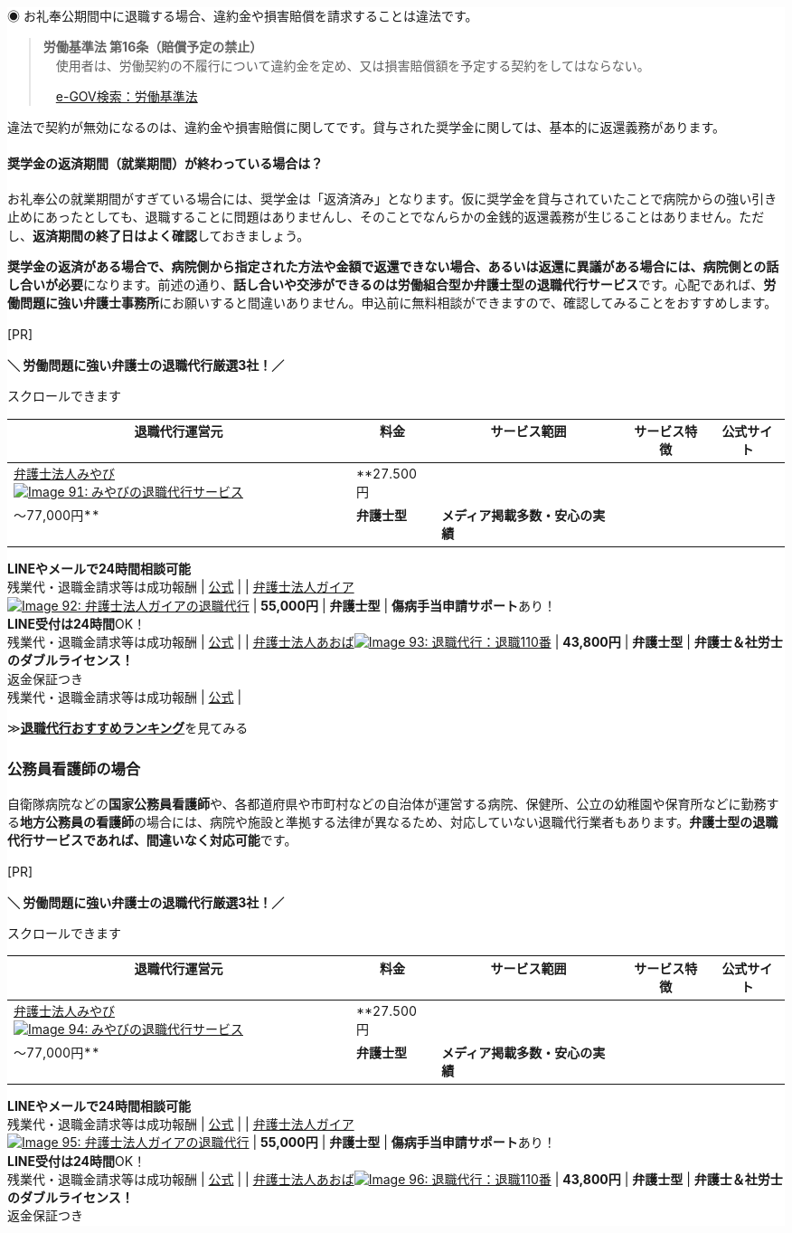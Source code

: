 ◉ お礼奉公期間中に退職する場合、違約金や損害賠償を請求することは違法です。

> **労働基準法 第16条（賠償予定の禁止）**  
> 　使用者は、労働契約の不履行について違約金を定め、又は損害賠償額を予定する契約をしてはならない。
> 
> 　[e-GOV検索：労働基準法](https://elaws.e-gov.go.jp/document?lawid=322AC0000000049)

違法で契約が無効になるのは、違約金や損害賠償に関してです。貸与された奨学金に関しては、基本的に返還義務があります。

#### 奨学金の返済期間（就業期間）が終わっている場合は？

お礼奉公の就業期間がすぎている場合には、奨学金は「返済済み」となります。仮に奨学金を貸与されていたことで病院からの強い引き止めにあったとしても、退職することに問題はありませんし、そのことでなんらかの金銭的返還義務が生じることはありません。ただし、**返済期間の終了日はよく確認**しておきましょう。

**奨学金の返済がある場合で、病院側から指定された方法や金額で返還できない場合、あるいは返還に異議がある場合には、病院側との話し合いが必要**になります。前述の通り、**話し合いや交渉ができるのは労働組合型か弁護士型の退職代行サービス**です。心配であれば、**労働問題に強い弁護士事務所**にお願いすると間違いありません。申込前に無料相談ができますので、確認してみることをおすすめします。

\[PR\]

**＼ 労働問題に強い弁護士の退職代行厳選3社！／**

スクロールできます

| 退職代行運営元 | 料金 | サービス範囲 | サービス特徴 | 公式サイト |
| --- | --- | --- | --- | --- |
| [弁護士法人みやび ![Image 91: みやびの退職代行サービス](https://interactiveweek.com/wp-content/uploads/2022/04/miyabi-e1650129929529.webp)](https://interactiveweek.com/miyabi) | **27.500円  
～77,000円** | ********弁護士型******** | **メディア掲載多数・安心の実績**  
**LINEやメールで24時間相談可能**  
残業代・退職金請求等は成功報酬 | [公式](https://interactiveweek.com/miyabi) |
| [弁護士法人ガイア](https://interactiveweek.com/gaia-law-office)  
[![Image 92: 弁護士法人ガイアの退職代行](https://interactiveweek.com/wp-content/uploads/2023/06/%E3%82%B9%E3%82%AF%E3%83%AA%E3%83%BC%E3%83%B3%E3%82%B7%E3%83%A7%E3%83%83%E3%83%88-2023-06-09-9.03.40.png)](https://interactiveweek.com/gaia-law-office) | ****55,000円**** | ********弁護士型******** | **傷病手当申請サポート**あり！  
**LINE受付は24時間**OK！  
残業代・退職金請求等は成功報酬 | [公式](https://interactiveweek.com/gaia-law-office) |
| [弁護士法人あおば](https://interactiveweek.com/taishoku110)[![Image 93: 退職代行：退職110番](https://interactiveweek.com/wp-content/uploads/2022/04/taishoku110ban.webp)](https://interactiveweek.com/taishoku110) | ******43,800円****** | ********弁護士型******** | **弁護士＆社労士のダブルライセンス！**  
返金保証つき  
残業代・退職金請求等は成功報酬 | [公式](https://interactiveweek.com/taishoku110) |

≫[**退職代行おすすめランキング**](https://interactiveweek.com/taishokudaiko-osusume-ranking/)を見てみる

### 公務員看護師の場合

自衛隊病院などの**国家公務員看護師**や、各都道府県や市町村などの自治体が運営する病院、保健所、公立の幼稚園や保育所などに勤務する**地方公務員の看護師**の場合には、病院や施設と準拠する法律が異なるため、対応していない退職代行業者もあります。**弁護士型の退職代行サービスであれば、間違いなく対応可能**です。

\[PR\]

**＼ 労働問題に強い弁護士の退職代行厳選3社！／**

スクロールできます

| 退職代行運営元 | 料金 | サービス範囲 | サービス特徴 | 公式サイト |
| --- | --- | --- | --- | --- |
| [弁護士法人みやび ![Image 94: みやびの退職代行サービス](https://interactiveweek.com/wp-content/uploads/2022/04/miyabi-e1650129929529.webp)](https://interactiveweek.com/miyabi) | **27.500円  
～77,000円** | ********弁護士型******** | **メディア掲載多数・安心の実績**  
**LINEやメールで24時間相談可能**  
残業代・退職金請求等は成功報酬 | [公式](https://interactiveweek.com/miyabi) |
| [弁護士法人ガイア](https://interactiveweek.com/gaia-law-office)  
[![Image 95: 弁護士法人ガイアの退職代行](https://interactiveweek.com/wp-content/uploads/2023/06/%E3%82%B9%E3%82%AF%E3%83%AA%E3%83%BC%E3%83%B3%E3%82%B7%E3%83%A7%E3%83%83%E3%83%88-2023-06-09-9.03.40.png)](https://interactiveweek.com/gaia-law-office) | ****55,000円**** | ********弁護士型******** | **傷病手当申請サポート**あり！  
**LINE受付は24時間**OK！  
残業代・退職金請求等は成功報酬 | [公式](https://interactiveweek.com/gaia-law-office) |
| [弁護士法人あおば](https://interactiveweek.com/taishoku110)[![Image 96: 退職代行：退職110番](https://interactiveweek.com/wp-content/uploads/2022/04/taishoku110ban.webp)](https://interactiveweek.com/taishoku110) | ******43,800円****** | ********弁護士型******** | **弁護士＆社労士のダブルライセンス！**  
返金保証つき  